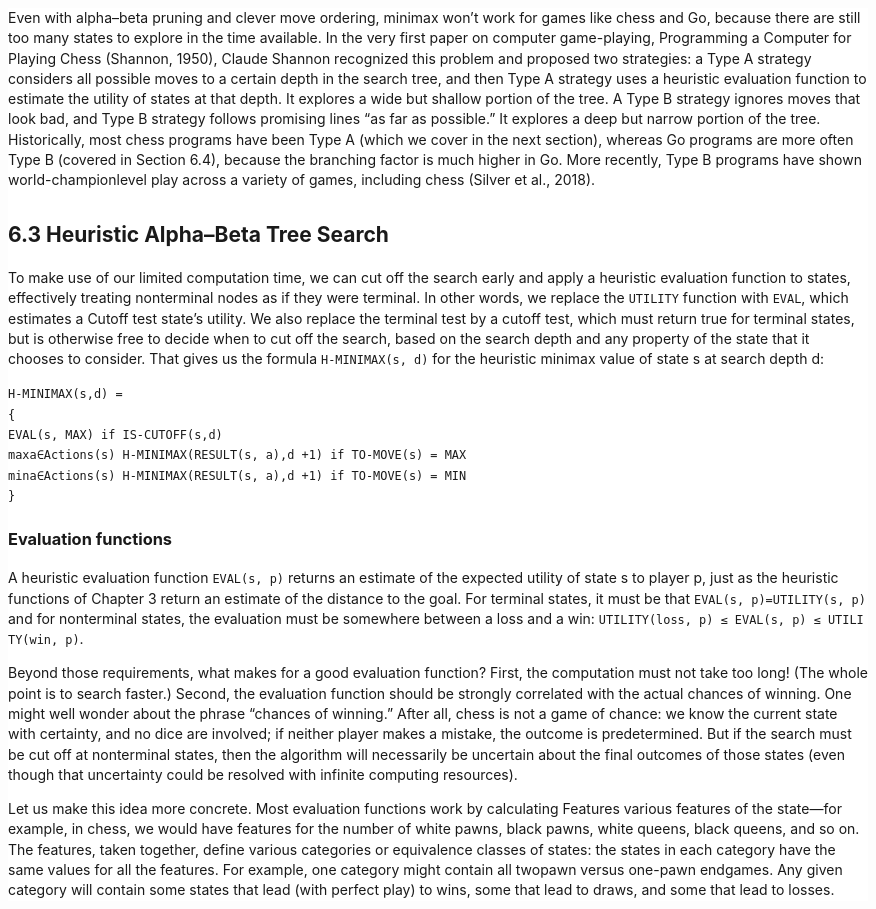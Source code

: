 
Even with alpha–beta pruning and clever move ordering, minimax won’t work for games
like chess and Go, because there are still too many states to explore in the time available. In
the very first paper on computer game-playing, Programming a Computer for Playing Chess
(Shannon, 1950), Claude Shannon recognized this problem and proposed two strategies: a
Type A strategy considers all possible moves to a certain depth in the search tree, and then Type A strategy
uses a heuristic evaluation function to estimate the utility of states at that depth. It explores
a wide but shallow portion of the tree. A Type B strategy ignores moves that look bad, and Type B strategy
follows promising lines “as far as possible.” It explores a deep but narrow portion of the tree.
Historically, most chess programs have been Type A (which we cover in the next section),
whereas Go programs are more often Type B (covered in Section 6.4), because the branching
factor is much higher in Go. More recently, Type B programs have shown world-championlevel play across a variety of games, including chess (Silver et al., 2018).


## 6.3 Heuristic Alpha–Beta Tree Search

To make use of our limited computation time, we can cut off the search early and apply a heuristic evaluation function to states, effectively treating nonterminal nodes as if they were terminal. In other words, we replace the `UTILITY` function with `EVAL`, which estimates a Cutoff test state’s utility. We also replace the terminal test by a cutoff test, which must return true for terminal states, but is otherwise free to decide when to cut off the search, based on the search depth and any property of the state that it chooses to consider. That gives us the formula `H-MINIMAX(s, d)` for the heuristic minimax value of state s at search depth d:

```
H-MINIMAX(s,d) =
{
EVAL(s, MAX) if IS-CUTOFF(s,d)
maxa∈Actions(s) H-MINIMAX(RESULT(s, a),d +1) if TO-MOVE(s) = MAX
mina∈Actions(s) H-MINIMAX(RESULT(s, a),d +1) if TO-MOVE(s) = MIN
}
```

### Evaluation functions

A heuristic evaluation function `EVAL(s, p)` returns an estimate of the expected utility of state s to player p, just as the heuristic functions of Chapter 3 return an estimate of the distance to the goal. For terminal states, it must be that `EVAL(s, p)=UTILITY(s, p)` and for nonterminal states, the evaluation must be somewhere between a loss and a win: `UTILITY(loss, p) ≤ EVAL(s, p) ≤ UTILITY(win, p)`.

Beyond those requirements, what makes for a good evaluation function? First, the computation must not take too long! (The whole point is to search faster.) Second, the evaluation function should be strongly correlated with the actual chances of winning. One might well wonder about the phrase “chances of winning.” After all, chess is not a game of chance: we know the current state with certainty, and no dice are involved; if neither player makes a mistake, the outcome is predetermined. But if the search must be cut off at nonterminal states, then the algorithm will necessarily be uncertain about the final outcomes of those states (even though that uncertainty could be resolved with infinite computing resources).

Let us make this idea more concrete. Most evaluation functions work by calculating Features various features of the state—for example, in chess, we would have features for the number of white pawns, black pawns, white queens, black queens, and so on. The features, taken together, define various categories or equivalence classes of states: the states in each category have the same values for all the features. For example, one category might contain all twopawn versus one-pawn endgames. Any given category will contain some states that lead (with perfect play) to wins, some that lead to draws, and some that lead to losses.
